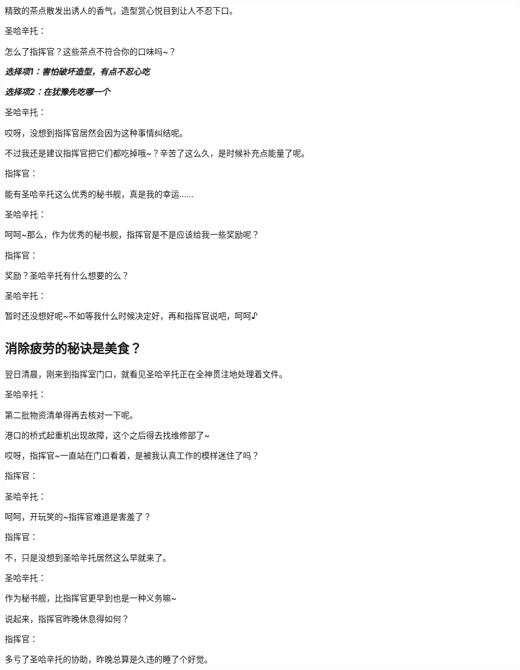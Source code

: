 精致的茶点散发出诱人的香气，造型赏心悦目到让人不忍下口。

圣哈辛托：

怎么了指挥官？这些茶点不符合你的口味吗~？

***选择项1：害怕破坏造型，有点不忍心吃***

***选择项2：在犹豫先吃哪一个***

圣哈辛托：

哎呀，没想到指挥官居然会因为这种事情纠结呢。

不过我还是建议指挥官把它们都吃掉哦~？辛苦了这么久，是时候补充点能量了呢。

指挥官：

能有圣哈辛托这么优秀的秘书舰，真是我的幸运……

圣哈辛托：

呵呵~那么，作为优秀的秘书舰，指挥官是不是应该给我一些奖励呢？

指挥官：

奖励？圣哈辛托有什么想要的么？

圣哈辛托：

暂时还没想好呢~不如等我什么时候决定好，再和指挥官说吧，呵呵♪


## 消除疲劳的秘诀是美食？

翌日清晨，刚来到指挥室门口，就看见圣哈辛托正在全神贯注地处理着文件。

圣哈辛托：

第二批物资清单得再去核对一下呢。

港口的桥式起重机出现故障，这个之后得去找维修部了~

哎呀，指挥官~一直站在门口看着，是被我认真工作的模样迷住了吗？

指挥官：

圣哈辛托：

呵呵，开玩笑的~指挥官难道是害羞了？

指挥官：

不，只是没想到圣哈辛托居然这么早就来了。

圣哈辛托：

作为秘书舰，比指挥官更早到也是一种义务嘛~

说起来，指挥官昨晚休息得如何？

指挥官：

多亏了圣哈辛托的协助，昨晚总算是久违的睡了个好觉。
